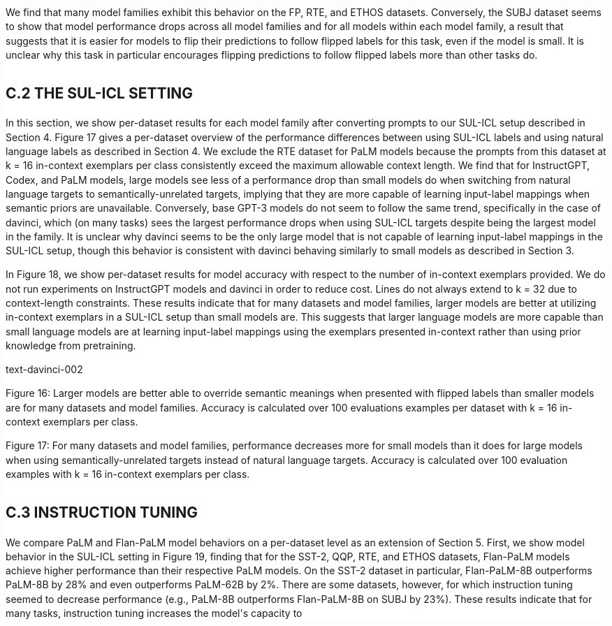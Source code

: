 We find that many model families exhibit this behavior on the FP, RTE, and ETHOS datasets. Conversely, the SUBJ dataset seems to show that model performance drops across all model families and for all models within each model family, a result that suggests that it is easier for models to flip their predictions to follow flipped labels for this task, even if the model is small. It is unclear why this task in particular encourages flipping predictions to follow flipped labels more than other tasks do.

## C.2 THE SUL-ICL SETTING

In this section, we show per-dataset results for each model family after converting prompts to our SUL-ICL setup described in Section 4. Figure 17 gives a per-dataset overview of the performance differences between using SUL-ICL labels and using natural language labels as described in Section 4. We exclude the RTE dataset for PaLM models because the prompts from this dataset at k = 16 in-context exemplars per class consistently exceed the maximum allowable context length. We find that for InstructGPT, Codex, and PaLM models, large models see less of a performance drop than small models do when switching from natural language targets to semantically-unrelated targets, implying that they are more capable of learning input-label mappings when semantic priors are unavailable. Conversely, base GPT-3 models do not seem to follow the same trend, specifically in the case of davinci, which (on many tasks) sees the largest performance drops when using SUL-ICL targets despite being the largest model in the family. It is unclear why davinci seems to be the only large model that is not capable of learning input-label mappings in the SUL-ICL setup, though this behavior is consistent with davinci behaving similarly to small models as described in Section 3.

In Figure 18, we show per-dataset results for model accuracy with respect to the number of in-context exemplars provided. We do not run experiments on InstructGPT models and davinci in order to reduce cost. Lines do not always extend to k = 32 due to context-length constraints. These results indicate that for many datasets and model families, larger models are better at utilizing in-context exemplars in a SUL-ICL setup than small models are. This suggests that larger language models are more capable than small language models are at learning input-label mappings using the exemplars presented in-context rather than using prior knowledge from pretraining.

text-davinci-002

Figure 16: Larger models are better able to override semantic meanings when presented with flipped labels than smaller models are for many datasets and model families. Accuracy is calculated over 100 evaluations examples per dataset with k = 16 in-context exemplars per class.



Figure 17: For many datasets and model families, performance decreases more for small models than it does for large models when using semantically-unrelated targets instead of natural language targets. Accuracy is calculated over 100 evaluation examples with k = 16 in-context exemplars per class.



## C.3 INSTRUCTION TUNING

We compare PaLM and Flan-PaLM model behaviors on a per-dataset level as an extension of Section 5. First, we show model behavior in the SUL-ICL setting in Figure 19, finding that for the SST-2, QQP, RTE, and ETHOS datasets, Flan-PaLM models achieve higher performance than their respective PaLM models. On the SST-2 dataset in particular, Flan-PaLM-8B outperforms PaLM-8B by 28% and even outperforms PaLM-62B by 2%. There are some datasets, however, for which instruction tuning seemed to decrease performance (e.g., PaLM-8B outperforms Flan-PaLM-8B on SUBJ by 23%). These results indicate that for many tasks, instruction tuning increases the model's capacity to
